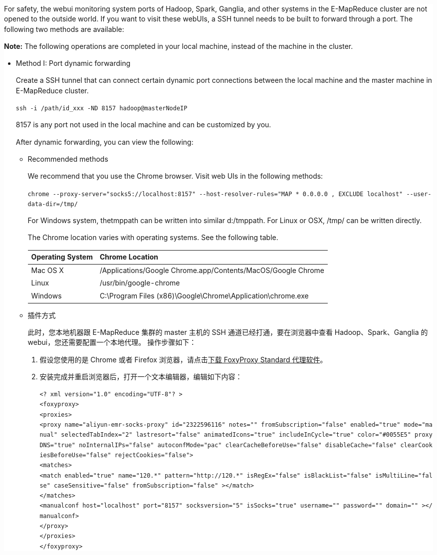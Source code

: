 For safety, the webui monitoring system ports of Hadoop, Spark, Ganglia, and other systems in the E-MapReduce cluster are not opened to the outside world. If you want to visit these webUIs, a SSH tunnel needs to be built to forward through a port. The following two methods are available:

**Note:** The following operations are completed in your local machine, instead of the machine in the cluster.

-   Method I: Port dynamic forwarding

    Create a SSH tunnel that can connect certain dynamic port connections between the local machine and the master machine in E-MapReduce cluster.

    ```
    ssh -i /path/id_xxx -ND 8157 hadoop@masterNodeIP
    ```

    8157 is any port not used in the local machine and can be customized by you.

    After dynamic forwarding, you can view the following:

    -   Recommended methods

        We recommend that you use the Chrome browser. Visit web UIs in the following methods:

        ```
        chrome --proxy-server="socks5://localhost:8157" --host-resolver-rules="MAP * 0.0.0.0 , EXCLUDE localhost" --user-data-dir=/tmp/
        ```

        For Windows system, thetmppath can be written into similar d:/tmppath. For Linux or OSX, /tmp/ can be written directly.

        The Chrome location varies with operating systems. See the following table.

        |Operating System|Chrome Location|
        |:---------------|:--------------|
        |Mac OS X|/Applications/Google Chrome.app/Contents/MacOS/Google Chrome|
        |Linux|/usr/bin/google-chrome|
        |Windows|C:\\Program Files \(x86\)\\Google\\Chrome\\Application\\chrome.exe|

    -   插件方式

        此时，您本地机器跟 E-MapReduce 集群的 master 主机的 SSH 通道已经打通，要在浏览器中查看 Hadoop、Spark、Ganglia 的 webui，您还需要配置一个本地代理。 操作步骤如下：

        1.  假设您使用的是 Chrome 或者 Firefox 浏览器，请点击[下载 FoxyProxy Standard 代理软件](http://foxyproxy.mozdev.org/downloads.html)。
        2.  安装完成并重启浏览器后，打开一个文本编辑器，编辑如下内容：

            ```
            <? xml version="1.0" encoding="UTF-8"? >
            <foxyproxy>
            <proxies>
            <proxy name="aliyun-emr-socks-proxy" id="2322596116" notes="" fromSubscription="false" enabled="true" mode="manual" selectedTabIndex="2" lastresort="false" animatedIcons="true" includeInCycle="true" color="#0055E5" proxyDNS="true" noInternalIPs="false" autoconfMode="pac" clearCacheBeforeUse="false" disableCache="false" clearCookiesBeforeUse="false" rejectCookies="false">
            <matches>
            <match enabled="true" name="120.*" pattern="http://120.*" isRegEx="false" isBlackList="false" isMultiLine="false" caseSensitive="false" fromSubscription="false" ></match>
            </matches>
            <manualconf host="localhost" port="8157" socksversion="5" isSocks="true" username="" password="" domain="" ></manualconf>
            </proxy>
            </proxies>
            </foxyproxy>
            ```
